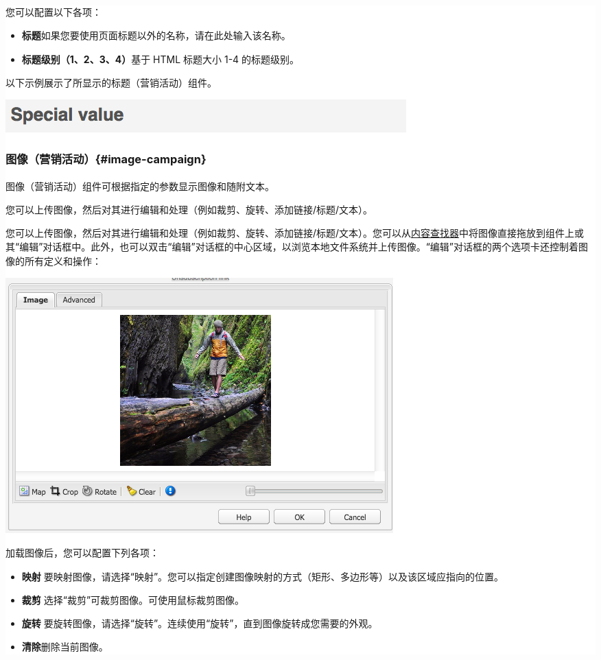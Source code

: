 您可以配置以下各项：

* **标题**&#x200B;如果您要使用页面标题以外的名称，请在此处输入该名称。

* **标题级别（1、2、3、4）**&#x200B;基于 HTML 标题大小 1-4 的标题级别。

以下示例展示了所显示的标题（营销活动）组件。

![chlimage_1-114](assets/chlimage_1-114.png)

### 图像（营销活动）{#image-campaign}

图像（营销活动）组件可根据指定的参数显示图像和随附文本。

您可以上传图像，然后对其进行编辑和处理（例如裁剪、旋转、添加链接/标题/文本）。

您可以上传图像，然后对其进行编辑和处理（例如裁剪、旋转、添加链接/标题/文本）。您可以从[内容查找器](/help/sites-authoring/author-environment-tools.md#thecontentfinderclassicui)中将图像直接拖放到组件上或其“编辑”对话框中。此外，也可以双击“编辑”对话框的中心区域，以浏览本地文件系统并上传图像。“编辑”对话框的两个选项卡还控制着图像的所有定义和操作：

![chlimage_1-114](assets/chlimage_1-115.png)

加载图像后，您可以配置下列各项：

* **映射**
要映射图像，请选择“映射”。您可以指定创建图像映射的方式（矩形、多边形等）以及该区域应指向的位置。

* **裁剪**
选择“裁剪”可裁剪图像。可使用鼠标裁剪图像。

* **旋转**
要旋转图像，请选择“旋转”。连续使用“旋转”，直到图像旋转成您需要的外观。

* **清除**&#x200B;删除当前图像。
